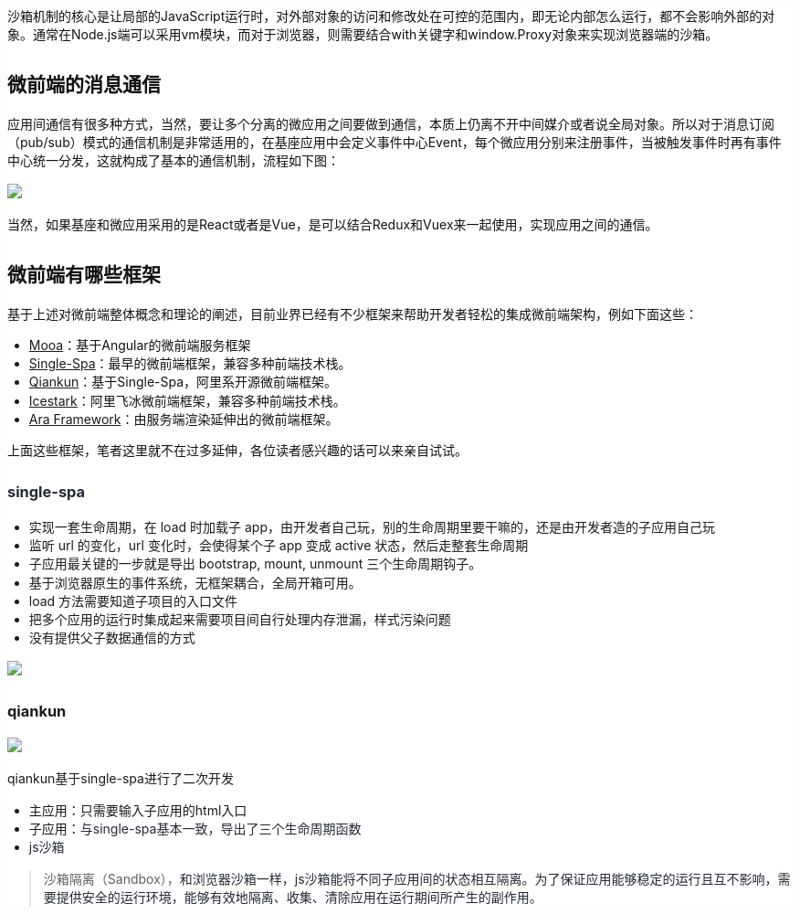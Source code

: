 <font style="color:rgb(18, 18, 18);">沙箱机制的核心是让局部的JavaScript运行时，对外部对象的访问和修改处在可控的范围内，即无论内部怎么运行，都不会影响外部的对象。通常在Node.js端可以采用vm模块，而对于浏览器，则需要结合with关键字和window.Proxy对象来实现浏览器端的沙箱。</font>

## <font style="color:rgb(18, 18, 18);">微前端的消息通信</font>
<font style="color:rgb(18, 18, 18);">应用间通信有很多种方式，当然，要让多个分离的微应用之间要做到通信，本质上仍离不开中间媒介或者说全局对象。所以对于消息订阅（pub/sub）模式的通信机制是非常适用的，在基座应用中会定义事件中心Event，每个微应用分别来注册事件，当被触发事件时再有事件中心统一分发，这就构成了基本的通信机制，流程如下图：</font>

![](https://cdn.nlark.com/yuque/0/2023/webp/2366100/1698592027571-01d38b94-9c0b-4d00-beff-d36e7acb58bc.webp)

<font style="color:rgb(18, 18, 18);">当然，如果基座和微应用采用的是React或者是Vue，是可以结合Redux和Vuex来一起使用，实现应用之间的通信。</font>

## <font style="color:rgb(18, 18, 18);">微前端有哪些框架</font>
<font style="color:rgb(18, 18, 18);">基于上述对微前端整体概念和理论的阐述，目前业界已经有不少框架来帮助开发者轻松的集成微前端架构，例如下面这些：</font>

+ [Mooa](https://link.zhihu.com/?target=https%3A//www.npmjs.com/package/mooa)<font style="color:rgb(18, 18, 18);">：基于Angular的微前端服务框架</font>
+ [Single-Spa](https://link.zhihu.com/?target=https%3A//www.npmjs.com/package/single-spa)<font style="color:rgb(18, 18, 18);">：最早的微前端框架，兼容多种前端技术栈。</font>
+ [Qiankun](https://link.zhihu.com/?target=https%3A//www.npmjs.com/package/qiankun)<font style="color:rgb(18, 18, 18);">：基于Single-Spa，阿里系开源微前端框架。</font>
+ [Icestark](https://link.zhihu.com/?target=https%3A//www.npmjs.com/package/icestark)<font style="color:rgb(18, 18, 18);">：阿里飞冰微前端框架，兼容多种前端技术栈。</font>
+ [Ara Framework](https://link.zhihu.com/?target=https%3A//www.npmjs.com/package/https%3A//ara-framework.github.io/website/docs/quick-start)<font style="color:rgb(18, 18, 18);">：由服务端渲染延伸出的微前端框架。</font>

<font style="color:rgb(18, 18, 18);">上面这些框架，笔者这里就不在过多延伸，各位读者感兴趣的话可以来亲自试试。</font>

### <font style="color:rgb(37, 41, 51);">single-spa</font>
+ 实现一套生命周期，在 load 时加载子 app，由开发者自己玩，别的生命周期里要干嘛的，还是由开发者造的子应用自己玩
+ 监听 url 的变化，url 变化时，会使得某个子 app 变成 active 状态，然后走整套生命周期
+ 子应用最关键的一步就是导出 bootstrap, mount, unmount 三个生命周期钩子。
+ 基于浏览器原生的事件系统，无框架耦合，全局开箱可用。
+ load 方法需要知道子项目的入口文件
+ 把多个应用的运行时集成起来需要项目间自行处理内存泄漏，样式污染问题
+ 没有提供父子数据通信的方式

![](https://cdn.nlark.com/yuque/0/2023/png/2366100/1700460825956-8913c993-2c47-4ced-8b08-2571c7b87e80.png)

### qiankun
![](https://cdn.nlark.com/yuque/0/2023/png/2366100/1700621284060-96a7a847-cb02-47d7-8380-f9e11fb27831.png)

qiankun基于single-spa进行了二次开发

+ 主应用：只需要输入子应用的html入口
+ 子应用：<font style="color:rgb(37, 41, 51);">与single-spa基本一致，导出了三个生命周期函数</font>
+ <font style="color:rgb(37, 41, 51);">js沙箱</font>

> 沙箱隔离（Sandbox），<font style="color:rgb(37, 41, 51);">和浏览器沙箱一样，js沙箱能将不同子应用间的状态相互隔离。为了保证应用能够稳定的运行且互不影响，需要提供安全的运行环境，能够有效地隔离、收集、清除应用在运行期间所产生的副作用。</font>
>
